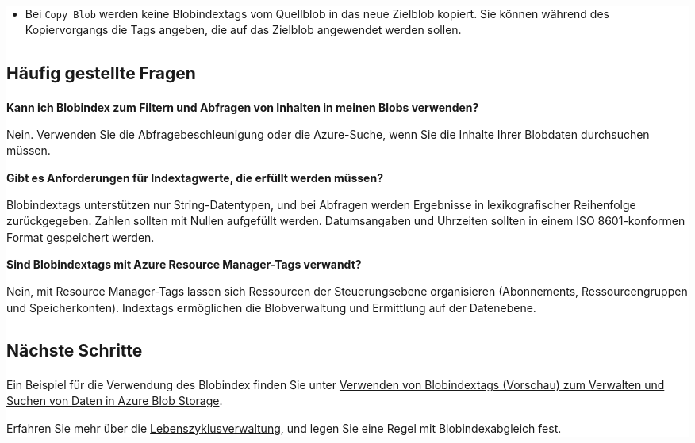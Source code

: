 - Bei `Copy Blob` werden keine Blobindextags vom Quellblob in das neue Zielblob kopiert. Sie können während des Kopiervorgangs die Tags angeben, die auf das Zielblob angewendet werden sollen.

## <a name="faq"></a>Häufig gestellte Fragen

**Kann ich Blobindex zum Filtern und Abfragen von Inhalten in meinen Blobs verwenden?**

Nein. Verwenden Sie die Abfragebeschleunigung oder die Azure-Suche, wenn Sie die Inhalte Ihrer Blobdaten durchsuchen müssen.

**Gibt es Anforderungen für Indextagwerte, die erfüllt werden müssen?**

Blobindextags unterstützen nur String-Datentypen, und bei Abfragen werden Ergebnisse in lexikografischer Reihenfolge zurückgegeben. Zahlen sollten mit Nullen aufgefüllt werden. Datumsangaben und Uhrzeiten sollten in einem ISO 8601-konformen Format gespeichert werden.

**Sind Blobindextags mit Azure Resource Manager-Tags verwandt?**

Nein, mit Resource Manager-Tags lassen sich Ressourcen der Steuerungsebene organisieren (Abonnements, Ressourcengruppen und Speicherkonten). Indextags ermöglichen die Blobverwaltung und Ermittlung auf der Datenebene.

## <a name="next-steps"></a>Nächste Schritte

Ein Beispiel für die Verwendung des Blobindex finden Sie unter [Verwenden von Blobindextags (Vorschau) zum Verwalten und Suchen von Daten in Azure Blob Storage](storage-blob-index-how-to.md).

Erfahren Sie mehr über die [Lebenszyklusverwaltung](./lifecycle-management-overview.md), und legen Sie eine Regel mit Blobindexabgleich fest.
